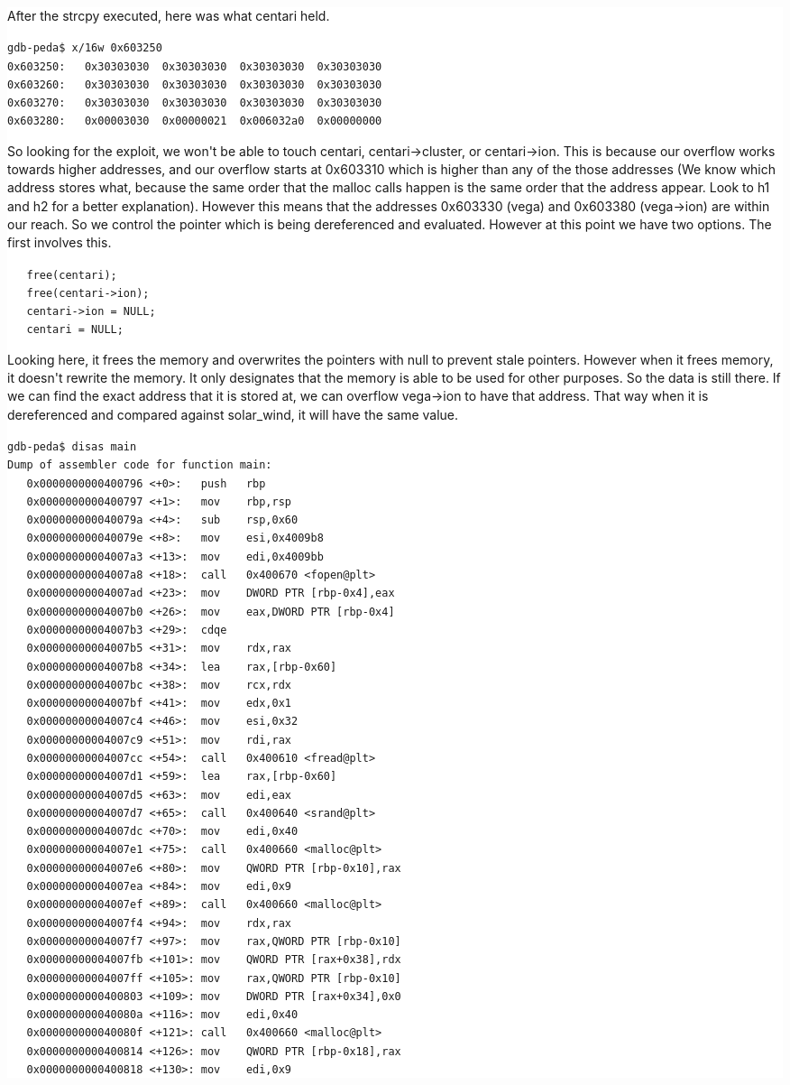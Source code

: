 After the strcpy executed, here was what centari held.

```
gdb-peda$ x/16w 0x603250
0x603250:   0x30303030  0x30303030  0x30303030  0x30303030
0x603260:   0x30303030  0x30303030  0x30303030  0x30303030
0x603270:   0x30303030  0x30303030  0x30303030  0x30303030
0x603280:   0x00003030  0x00000021  0x006032a0  0x00000000
```

So looking for the exploit, we won't be able to touch centari, centari->cluster, or centari->ion. This is because our overflow works towards higher addresses, and our overflow starts at 0x603310 which is higher than any of the those addresses (We know which address stores what, because the same order that the malloc calls happen is the same order that the address appear. Look to h1 and h2 for a better explanation). However this means that the addresses 0x603330 (vega) and 0x603380 (vega->ion) are within our reach. So we control the pointer which is being dereferenced and evaluated. However at this point we have two options. The first involves this. 

```
   free(centari);
   free(centari->ion);
   centari->ion = NULL;
   centari = NULL; 
```

Looking here, it frees the memory and overwrites the pointers with null to prevent stale pointers. However when it frees memory, it doesn't rewrite the memory. It only designates that the memory is able to be used for other purposes. So the data is still there. If we can find the exact address that it is stored at, we can overflow vega->ion to have that address. That way when it is dereferenced and compared against solar_wind, it will have the same value.

```
gdb-peda$ disas main
Dump of assembler code for function main:
   0x0000000000400796 <+0>:   push   rbp
   0x0000000000400797 <+1>:   mov    rbp,rsp
   0x000000000040079a <+4>:   sub    rsp,0x60
   0x000000000040079e <+8>:   mov    esi,0x4009b8
   0x00000000004007a3 <+13>:  mov    edi,0x4009bb
   0x00000000004007a8 <+18>:  call   0x400670 <fopen@plt>
   0x00000000004007ad <+23>:  mov    DWORD PTR [rbp-0x4],eax
   0x00000000004007b0 <+26>:  mov    eax,DWORD PTR [rbp-0x4]
   0x00000000004007b3 <+29>:  cdqe   
   0x00000000004007b5 <+31>:  mov    rdx,rax
   0x00000000004007b8 <+34>:  lea    rax,[rbp-0x60]
   0x00000000004007bc <+38>:  mov    rcx,rdx
   0x00000000004007bf <+41>:  mov    edx,0x1
   0x00000000004007c4 <+46>:  mov    esi,0x32
   0x00000000004007c9 <+51>:  mov    rdi,rax
   0x00000000004007cc <+54>:  call   0x400610 <fread@plt>
   0x00000000004007d1 <+59>:  lea    rax,[rbp-0x60]
   0x00000000004007d5 <+63>:  mov    edi,eax
   0x00000000004007d7 <+65>:  call   0x400640 <srand@plt>
   0x00000000004007dc <+70>:  mov    edi,0x40
   0x00000000004007e1 <+75>:  call   0x400660 <malloc@plt>
   0x00000000004007e6 <+80>:  mov    QWORD PTR [rbp-0x10],rax
   0x00000000004007ea <+84>:  mov    edi,0x9
   0x00000000004007ef <+89>:  call   0x400660 <malloc@plt>
   0x00000000004007f4 <+94>:  mov    rdx,rax
   0x00000000004007f7 <+97>:  mov    rax,QWORD PTR [rbp-0x10]
   0x00000000004007fb <+101>: mov    QWORD PTR [rax+0x38],rdx
   0x00000000004007ff <+105>: mov    rax,QWORD PTR [rbp-0x10]
   0x0000000000400803 <+109>: mov    DWORD PTR [rax+0x34],0x0
   0x000000000040080a <+116>: mov    edi,0x40
   0x000000000040080f <+121>: call   0x400660 <malloc@plt>
   0x0000000000400814 <+126>: mov    QWORD PTR [rbp-0x18],rax
   0x0000000000400818 <+130>: mov    edi,0x9
```